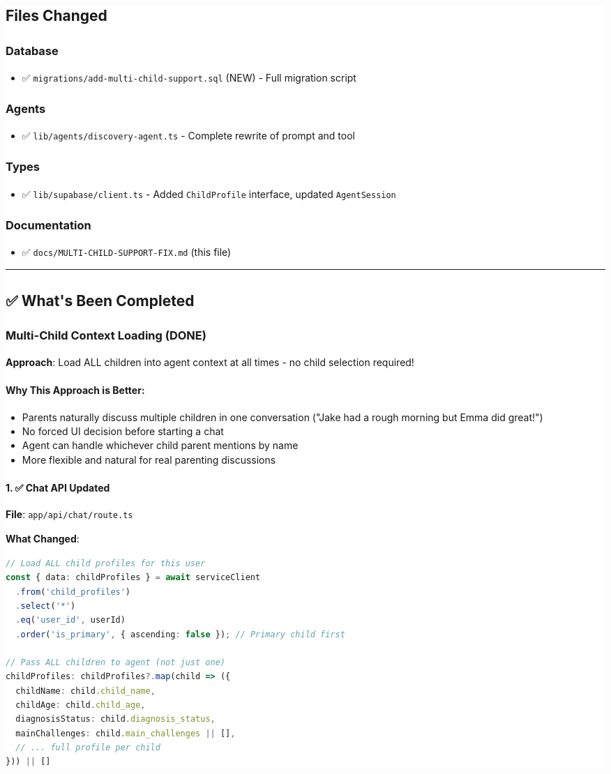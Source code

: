 
## Files Changed

### Database
- ✅ `migrations/add-multi-child-support.sql` (NEW) - Full migration script

### Agents
- ✅ `lib/agents/discovery-agent.ts` - Complete rewrite of prompt and tool

### Types
- ✅ `lib/supabase/client.ts` - Added `ChildProfile` interface, updated `AgentSession`

### Documentation
- ✅ `docs/MULTI-CHILD-SUPPORT-FIX.md` (this file)

---

## ✅ What's Been Completed

### Multi-Child Context Loading (DONE)

**Approach**: Load ALL children into agent context at all times - no child selection required!

#### Why This Approach is Better:
- Parents naturally discuss multiple children in one conversation ("Jake had a rough morning but Emma did great!")
- No forced UI decision before starting a chat
- Agent can handle whichever child parent mentions by name
- More flexible and natural for real parenting discussions

#### 1. ✅ Chat API Updated
**File**: `app/api/chat/route.ts`

**What Changed**:
```typescript
// Load ALL child profiles for this user
const { data: childProfiles } = await serviceClient
  .from('child_profiles')
  .select('*')
  .eq('user_id', userId)
  .order('is_primary', { ascending: false }); // Primary child first

// Pass ALL children to agent (not just one)
childProfiles: childProfiles?.map(child => ({
  childName: child.child_name,
  childAge: child.child_age,
  diagnosisStatus: child.diagnosis_status,
  mainChallenges: child.main_challenges || [],
  // ... full profile per child
})) || []
```
